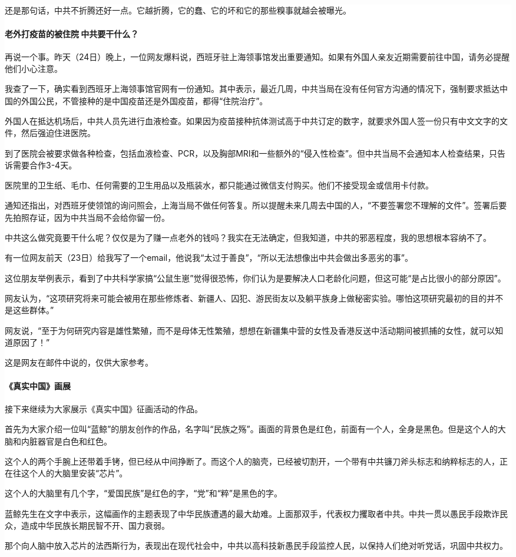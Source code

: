 </p>
<p>
 还是那句话，中共不折腾还好一点。它越折腾，它的蠢、它的坏和它的那些糗事就越会被曝光。
</p>
<h4>
 老外打疫苗的被住院 中共要干什么？
</h4>
<p>
 再说一个事。昨天（24日）晚上，一位网友爆料说，西班牙驻上海领事馆发出重要通知。如果有外国人亲友近期需要前往中国，请务必提醒他们小心注意。
</p>
<p>
 我查了一下，确实看到西班牙上海领事馆官网有一份通知。其中表示，最近几周，中共当局在没有任何官方沟通的情况下，强制要求抵达中国的外国公民，不管接种的是中国疫苗还是外国疫苗，都得“住院治疗”。
</p>
<p>
 外国人在抵达机场后，中共人员先进行血液检查。如果因为疫苗接种抗体测试高于中共订定的数字，就要求外国人签一份只有中文文字的文件，然后强迫住进医院。
</p>
<p>
 到了医院会被要求做各种检查，包括血液检查、PCR，以及胸部MRI和一些额外的“侵入性检查”。但中共当局不会通知本人检查结果，只告诉需要合作3-4天。
</p>
<p>
 医院里的卫生纸、毛巾、任何需要的卫生用品以及瓶装水，都只能通过微信支付购买。他们不接受现金或信用卡付款。
</p>
<p>
 通知还指出，对西班牙使领馆的询问照会，上海当局不做任何答复。所以提醒未来几周去中国的人，“不要签署您不理解的文件”。签署后要先拍照存证，因为中共当局不会给你留一份。
</p>
<p>
 中共这么做究竟要干什么呢？仅仅是为了赚一点老外的钱吗？我实在无法确定，但我知道，中共的邪恶程度，我的思想根本容纳不了。
</p>
<p>
 有一位网友前天（23日）给我写了一个email，他说我“太过于善良”，“所以无法想像出中共会做出多恶劣的事”。
</p>
<p>
 这位朋友举例表示，看到了中共科学家搞“公鼠生崽”觉得很恐怖，你们认为是要解决人口老龄化问题，但这可能“是占比很小的部分原因”。
</p>
<p>
 网友认为，“这项研究将来可能会被用在那些修炼者、新疆人、囚犯、游民街友以及躺平族身上做秘密实验。哪怕这项研究最初的目的并不是这些群体。”
</p>
<p>
 网友说，“至于为何研究内容是雄性繁殖，而不是母体无性繁殖，想想在新疆集中营的女性及香港反送中活动期间被抓捕的女性，就可以知道原因了！”
</p>
<p>
 这是网友在邮件中说的，仅供大家参考。
</p>
<h4>
 《真实中国》画展
</h4>
<p>
 接下来继续为大家展示《真实中国》征画活动的作品。
</p>
<p>
 首先为大家介绍一位叫“蓝鲸”的朋友创作的作品，名字叫“民族之殇”。画面的背景色是红色，前面有一个人，全身是黑色。但是这个人的大脑和内脏器官是白色和红色。
</p>
<p>
 这个人的两个手腕上还带着手铐，但已经从中间挣断了。而这个人的脑壳，已经被切割开，一个带有中共镰刀斧头标志和纳粹标志的人，正在往这个人的大脑里安装“芯片”。
</p>
<p>
 这个人的大脑里有几个字，“爱国民族”是红色的字，“党”和“粹”是黑色的字。
</p>
<p>
 蓝鲸先生在文字中表示，这幅画作的主题表现了中华民族遭遇的最大劫难。上面那双手，代表权力攫取者中共。中共一贯以愚民手段欺诈民众，造成中华民族长期民智不开、国力衰弱。
</p>
<p>
 那个向人脑中放入芯片的法西斯行为，表现出在现代社会中，中共以高科技新愚民手段监控人民，以保持人们绝对听党话，巩固中共权力。
</p>